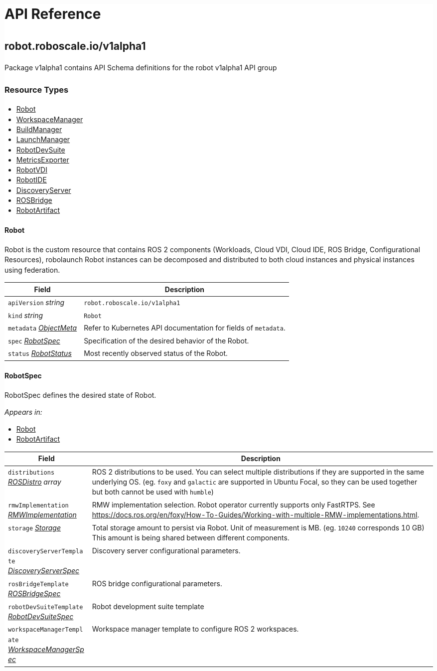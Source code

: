 # API Reference


## robot.roboscale.io/v1alpha1

Package v1alpha1 contains API Schema definitions for the robot v1alpha1 API group

### Resource Types
- [Robot](#robot)
- [WorkspaceManager](#workspacemanager)
- [BuildManager](#buildmanager)
- [LaunchManager](#launchmanager)
- [RobotDevSuite](#robotdevsuite)
- [MetricsExporter](#metricsexporter)
- [RobotVDI](#robotvdi)
- [RobotIDE](#robotide)
- [DiscoveryServer](#discoveryserver)
- [ROSBridge](#rosbridge)
- [RobotArtifact](#robotartifact)



#### Robot



Robot is the custom resource that contains ROS 2 components (Workloads, Cloud VDI, Cloud IDE, ROS Bridge, Configurational Resources), robolaunch Robot instances can be decomposed and distributed to both cloud instances and physical instances using federation.



| Field | Description |
| --- | --- |
| `apiVersion` _string_ | `robot.roboscale.io/v1alpha1`
| `kind` _string_ | `Robot`
| `metadata` _[ObjectMeta](https://kubernetes.io/docs/reference/generated/kubernetes-api/v1.22/#objectmeta-v1-meta)_ | Refer to Kubernetes API documentation for fields of `metadata`. |
| `spec` _[RobotSpec](#robotspec)_ | Specification of the desired behavior of the Robot. |
| `status` _[RobotStatus](#robotstatus)_ | Most recently observed status of the Robot. |


#### RobotSpec



RobotSpec defines the desired state of Robot.

_Appears in:_
- [Robot](#robot)
- [RobotArtifact](#robotartifact)

| Field | Description |
| --- | --- |
| `distributions` _[ROSDistro](#rosdistro) array_ | ROS 2 distributions to be used. You can select multiple distributions if they are supported in the same underlying OS. (eg. `foxy` and `galactic` are supported in Ubuntu Focal, so they can be used together but both cannot be used with `humble`) |
| `rmwImplementation` _[RMWImplementation](#rmwimplementation)_ | RMW implementation selection. Robot operator currently supports only FastRTPS. See https://docs.ros.org/en/foxy/How-To-Guides/Working-with-multiple-RMW-implementations.html. |
| `storage` _[Storage](#storage)_ | Total storage amount to persist via Robot. Unit of measurement is MB. (eg. `10240` corresponds 10 GB) This amount is being shared between different components. |
| `discoveryServerTemplate` _[DiscoveryServerSpec](#discoveryserverspec)_ | Discovery server configurational parameters. |
| `rosBridgeTemplate` _[ROSBridgeSpec](#rosbridgespec)_ | ROS bridge configurational parameters. |
| `robotDevSuiteTemplate` _[RobotDevSuiteSpec](#robotdevsuitespec)_ | Robot development suite template |
| `workspaceManagerTemplate` _[WorkspaceManagerSpec](#workspacemanagerspec)_ | Workspace manager template to configure ROS 2 workspaces. |